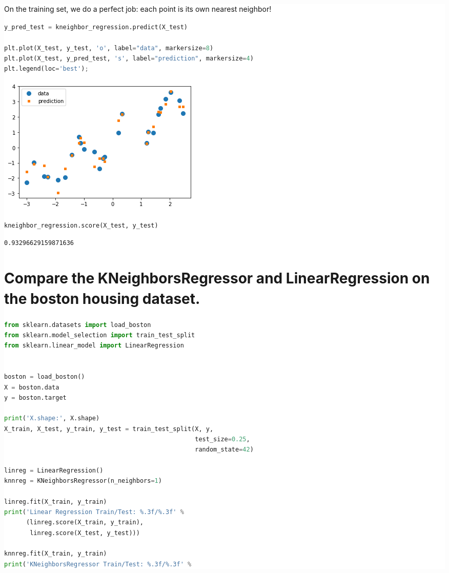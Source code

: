 
On the training set, we do a perfect job: each point is its own nearest neighbor!


```python
y_pred_test = kneighbor_regression.predict(X_test)

plt.plot(X_test, y_test, 'o', label="data", markersize=8)
plt.plot(X_test, y_pred_test, 's', label="prediction", markersize=4)
plt.legend(loc='best');
```


![png](/images/06.Supervised_Learning-Regression-Bernard_files/06.Supervised_Learning-Regression-Bernard_31_0.png)



```python
kneighbor_regression.score(X_test, y_test)
```




    0.93296629159871636



# Compare the KNeighborsRegressor and LinearRegression on the boston housing dataset.


```python
from sklearn.datasets import load_boston
from sklearn.model_selection import train_test_split
from sklearn.linear_model import LinearRegression


boston = load_boston()
X = boston.data
y = boston.target

print('X.shape:', X.shape)
X_train, X_test, y_train, y_test = train_test_split(X, y,
                                                    test_size=0.25,
                                                    random_state=42)

linreg = LinearRegression()
knnreg = KNeighborsRegressor(n_neighbors=1)

linreg.fit(X_train, y_train)
print('Linear Regression Train/Test: %.3f/%.3f' %
      (linreg.score(X_train, y_train),
       linreg.score(X_test, y_test)))

knnreg.fit(X_train, y_train)
print('KNeighborsRegressor Train/Test: %.3f/%.3f' %
```